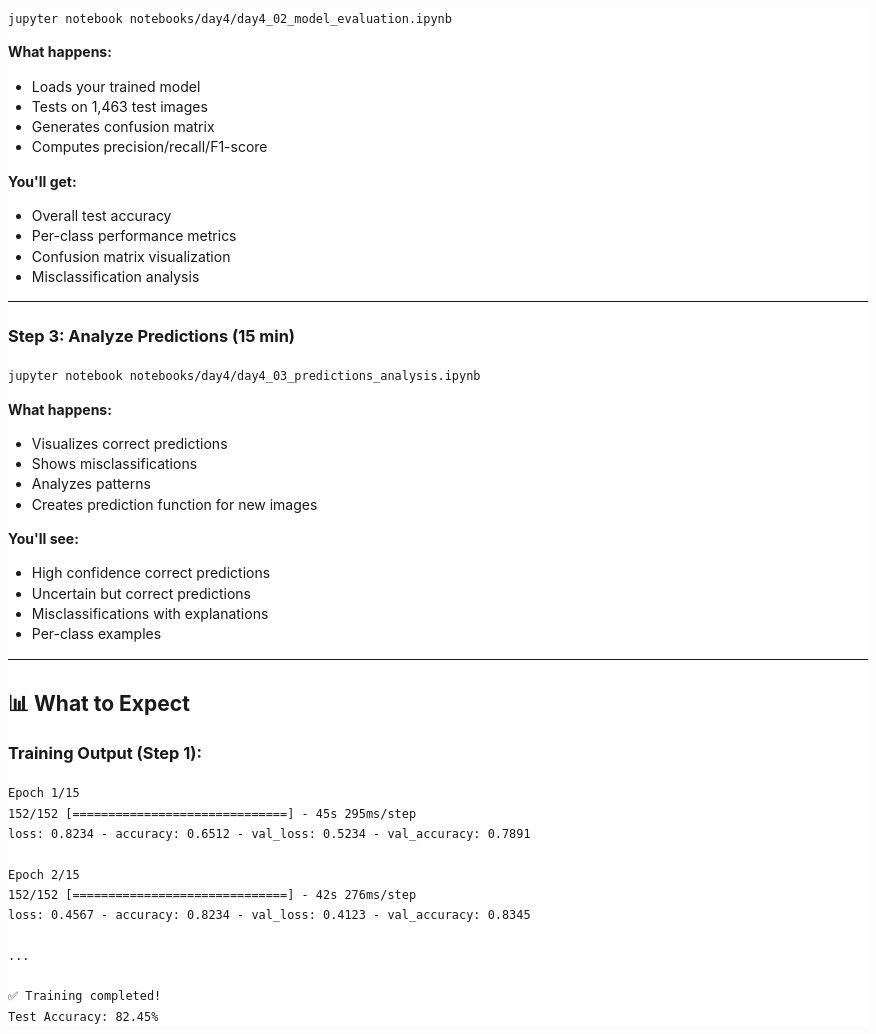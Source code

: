 ```bash
jupyter notebook notebooks/day4/day4_02_model_evaluation.ipynb
```

**What happens:**
- Loads your trained model
- Tests on 1,463 test images
- Generates confusion matrix
- Computes precision/recall/F1-score

**You'll get:**
- Overall test accuracy
- Per-class performance metrics
- Confusion matrix visualization
- Misclassification analysis

---

### **Step 3: Analyze Predictions** (15 min)

```bash
jupyter notebook notebooks/day4/day4_03_predictions_analysis.ipynb
```

**What happens:**
- Visualizes correct predictions
- Shows misclassifications
- Analyzes patterns
- Creates prediction function for new images

**You'll see:**
- High confidence correct predictions
- Uncertain but correct predictions
- Misclassifications with explanations
- Per-class examples

---

## 📊 What to Expect

### **Training Output (Step 1):**

```
Epoch 1/15
152/152 [==============================] - 45s 295ms/step
loss: 0.8234 - accuracy: 0.6512 - val_loss: 0.5234 - val_accuracy: 0.7891

Epoch 2/15
152/152 [==============================] - 42s 276ms/step
loss: 0.4567 - accuracy: 0.8234 - val_loss: 0.4123 - val_accuracy: 0.8345

...

✅ Training completed!
Test Accuracy: 82.45%
```
